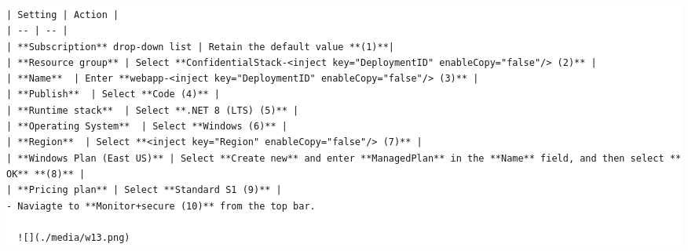     | Setting | Action |
    | -- | -- |
    | **Subscription** drop-down list | Retain the default value **(1)**|
    | **Resource group** | Select **ConfidentialStack-<inject key="DeploymentID" enableCopy="false"/> (2)** |
    | **Name**  | Enter **webapp-<inject key="DeploymentID" enableCopy="false"/> (3)** |
    | **Publish**  | Select **Code (4)** |
    | **Runtime stack**  | Select **.NET 8 (LTS) (5)** |
    | **Operating System**  | Select **Windows (6)** |
    | **Region**  | Select **<inject key="Region" enableCopy="false"/> (7)** |
    | **Windows Plan (East US)** | Select **Create new** and enter **ManagedPlan** in the **Name** field, and then select **OK** **(8)** |
    | **Pricing plan** | Select **Standard S1 (9)** |
    - Naviagte to **Monitor+secure (10)** from the top bar.

      ![](./media/w13.png)  

